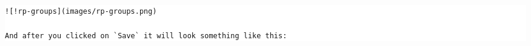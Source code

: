     ![!rp-groups](images/rp-groups.png)

    And after you clicked on `Save` it will look something like this:
